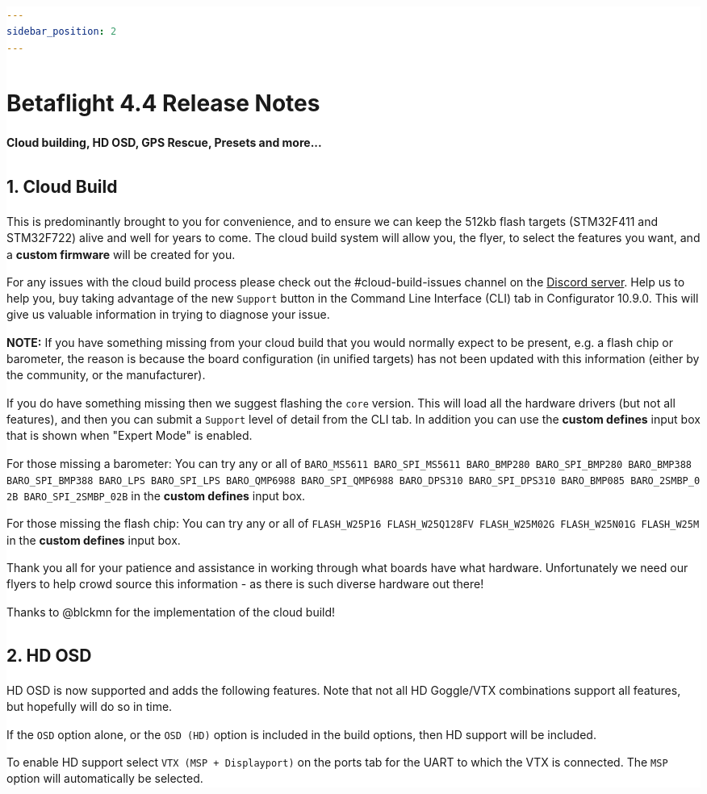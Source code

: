```yaml
---
sidebar_position: 2
---
```


# Betaflight 4.4 Release Notes

**Cloud building, HD OSD, GPS Rescue, Presets and more...**

## 1. Cloud Build

This is predominantly brought to you for convenience, and to ensure we can keep the 512kb flash targets (STM32F411 and STM32F722) alive and well for years to come. The cloud build system will allow you, the flyer, to select the features you want, and a **custom firmware** will be created for you.

For any issues with the cloud build process please check out the #cloud-build-issues channel on the [Discord server](https://discord.betaflight.com/invite). Help us to help you, buy taking advantage of the new `Support` button in the Command Line Interface (CLI) tab in Configurator 10.9.0. This will give us valuable information in trying to diagnose your issue.

**NOTE:** If you have something missing from your cloud build that you would normally expect to be present, e.g. a flash chip or barometer, the reason is because the board configuration (in unified targets) has not been updated with this information (either by the community, or the manufacturer).

If you do have something missing then we suggest flashing the `core` version. This will load all the hardware drivers (but not all features), and then you can submit a `Support` level of detail from the CLI tab. In addition you can use the **custom defines** input box that is shown when "Expert Mode" is enabled.

For those missing a barometer: You can try any or all of `BARO_MS5611 BARO_SPI_MS5611 BARO_BMP280 BARO_SPI_BMP280 BARO_BMP388 BARO_SPI_BMP388 BARO_LPS BARO_SPI_LPS BARO_QMP6988 BARO_SPI_QMP6988 BARO_DPS310 BARO_SPI_DPS310 BARO_BMP085 BARO_2SMBP_02B BARO_SPI_2SMBP_02B` in the **custom defines** input box.

For those missing the flash chip: You can try any or all of `FLASH_W25P16 FLASH_W25Q128FV FLASH_W25M02G FLASH_W25N01G FLASH_W25M` in the **custom defines** input box.

Thank you all for your patience and assistance in working through what boards have what hardware. Unfortunately we need our flyers to help crowd source this information - as there is such diverse hardware out there!

Thanks to @blckmn for the implementation of the cloud build!

## 2. HD OSD

HD OSD is now supported and adds the following features. Note that not all HD Goggle/VTX combinations support all features, but hopefully will do so in time.

If the `OSD` option alone, or the `OSD (HD)` option is included in the build options, then HD support will be included.

To enable HD support select `VTX (MSP + Displayport)` on the ports tab for the UART to which the VTX is connected. The `MSP` option will automatically be selected.
